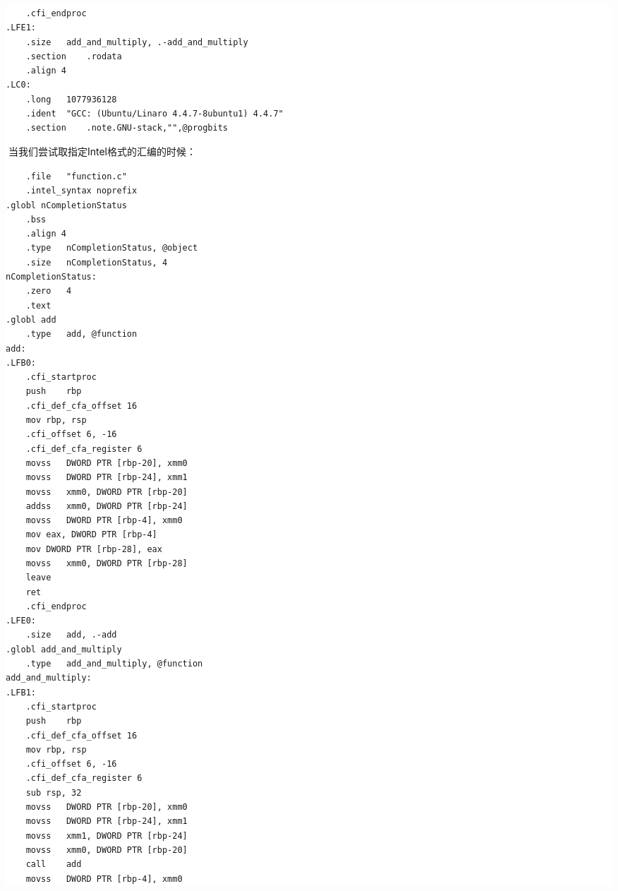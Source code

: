 ```assembly
	.cfi_endproc
.LFE1:
	.size	add_and_multiply, .-add_and_multiply
	.section	.rodata
	.align 4
.LC0:
	.long	1077936128
	.ident	"GCC: (Ubuntu/Linaro 4.4.7-8ubuntu1) 4.4.7"
	.section	.note.GNU-stack,"",@progbits
```

​		当我们尝试取指定Intel格式的汇编的时候：

```assembly
	.file	"function.c"
	.intel_syntax noprefix
.globl nCompletionStatus
	.bss
	.align 4
	.type	nCompletionStatus, @object
	.size	nCompletionStatus, 4
nCompletionStatus:
	.zero	4
	.text
.globl add
	.type	add, @function
add:
.LFB0:
	.cfi_startproc
	push	rbp
	.cfi_def_cfa_offset 16
	mov	rbp, rsp
	.cfi_offset 6, -16
	.cfi_def_cfa_register 6
	movss	DWORD PTR [rbp-20], xmm0
	movss	DWORD PTR [rbp-24], xmm1
	movss	xmm0, DWORD PTR [rbp-20]
	addss	xmm0, DWORD PTR [rbp-24]
	movss	DWORD PTR [rbp-4], xmm0
	mov	eax, DWORD PTR [rbp-4]
	mov	DWORD PTR [rbp-28], eax
	movss	xmm0, DWORD PTR [rbp-28]
	leave
	ret
	.cfi_endproc
.LFE0:
	.size	add, .-add
.globl add_and_multiply
	.type	add_and_multiply, @function
add_and_multiply:
.LFB1:
	.cfi_startproc
	push	rbp
	.cfi_def_cfa_offset 16
	mov	rbp, rsp
	.cfi_offset 6, -16
	.cfi_def_cfa_register 6
	sub	rsp, 32
	movss	DWORD PTR [rbp-20], xmm0
	movss	DWORD PTR [rbp-24], xmm1
	movss	xmm1, DWORD PTR [rbp-24]
	movss	xmm0, DWORD PTR [rbp-20]
	call	add
	movss	DWORD PTR [rbp-4], xmm0
```